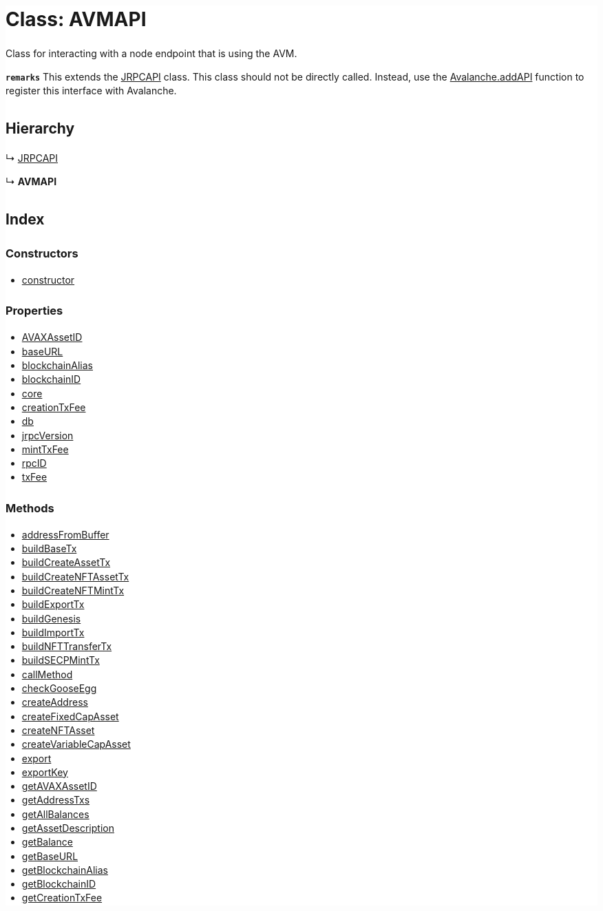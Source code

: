 # Class: AVMAPI

Class for interacting with a node endpoint that is using the AVM.

**`remarks`** This extends the [JRPCAPI](../modules/src_common#jrpcapi) class. This class should not be directly called. Instead, use the [Avalanche.addAPI](avalanche.avalanche-1#addapi) function to register this interface with Avalanche.

## Hierarchy

↳ [JRPCAPI](common_jrpcapi.jrpcapi)

↳ **AVMAPI**

## Index

### Constructors

- [constructor](api_avm.avmapi#constructor)

### Properties

- [AVAXAssetID](api_avm.avmapi#protected-avaxassetid)
- [baseURL](api_avm.avmapi#protected-baseurl)
- [blockchainAlias](api_avm.avmapi#protected-blockchainalias)
- [blockchainID](api_avm.avmapi#protected-blockchainid)
- [core](api_avm.avmapi#protected-core)
- [creationTxFee](api_avm.avmapi#protected-creationtxfee)
- [db](api_avm.avmapi#protected-db)
- [jrpcVersion](api_avm.avmapi#protected-jrpcversion)
- [mintTxFee](api_avm.avmapi#protected-minttxfee)
- [rpcID](api_avm.avmapi#protected-rpcid)
- [txFee](api_avm.avmapi#protected-txfee)

### Methods

- [addressFromBuffer](api_avm.avmapi#addressfrombuffer)
- [buildBaseTx](api_avm.avmapi#buildbasetx)
- [buildCreateAssetTx](api_avm.avmapi#buildcreateassettx)
- [buildCreateNFTAssetTx](api_avm.avmapi#buildcreatenftassettx)
- [buildCreateNFTMintTx](api_avm.avmapi#buildcreatenftminttx)
- [buildExportTx](api_avm.avmapi#buildexporttx)
- [buildGenesis](api_avm.avmapi#buildgenesis)
- [buildImportTx](api_avm.avmapi#buildimporttx)
- [buildNFTTransferTx](api_avm.avmapi#buildnfttransfertx)
- [buildSECPMintTx](api_avm.avmapi#buildsecpminttx)
- [callMethod](api_avm.avmapi#callmethod)
- [checkGooseEgg](api_avm.avmapi#checkgooseegg)
- [createAddress](api_avm.avmapi#createaddress)
- [createFixedCapAsset](api_avm.avmapi#createfixedcapasset)
- [createNFTAsset](api_avm.avmapi#createnftasset)
- [createVariableCapAsset](api_avm.avmapi#createvariablecapasset)
- [export](api_avm.avmapi#export)
- [exportKey](api_avm.avmapi#exportkey)
- [getAVAXAssetID](api_avm.avmapi#getavaxassetid)
- [getAddressTxs](api_avm.avmapi#getaddresstxs)
- [getAllBalances](api_avm.avmapi#getallbalances)
- [getAssetDescription](api_avm.avmapi#getassetdescription)
- [getBalance](api_avm.avmapi#getbalance)
- [getBaseURL](api_avm.avmapi#getbaseurl)
- [getBlockchainAlias](api_avm.avmapi#getblockchainalias)
- [getBlockchainID](api_avm.avmapi#getblockchainid)
- [getCreationTxFee](api_avm.avmapi#getcreationtxfee)